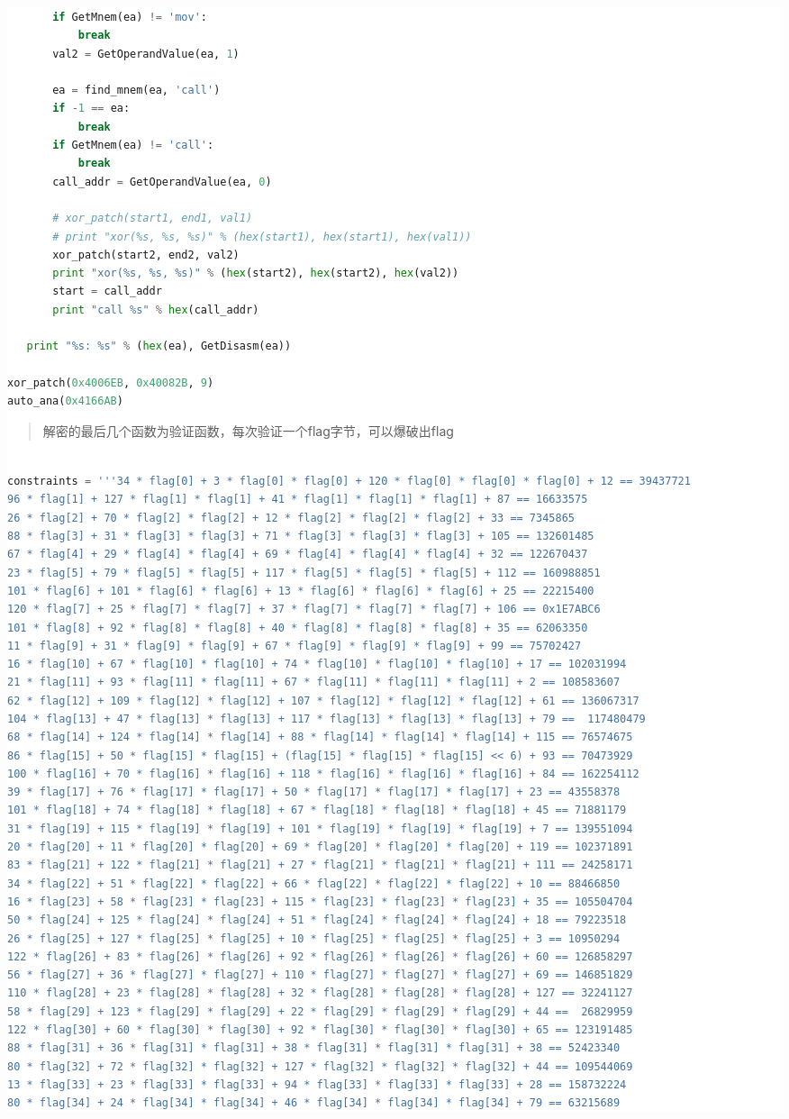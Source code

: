 ```python
       if GetMnem(ea) != 'mov':
           break
       val2 = GetOperandValue(ea, 1)

       ea = find_mnem(ea, 'call')
       if -1 == ea:
           break
       if GetMnem(ea) != 'call':
           break
       call_addr = GetOperandValue(ea, 0)
  
       # xor_patch(start1, end1, val1)
       # print "xor(%s, %s, %s)" % (hex(start1), hex(start1), hex(val1))
       xor_patch(start2, end2, val2)
       print "xor(%s, %s, %s)" % (hex(start2), hex(start2), hex(val2))
       start = call_addr
       print "call %s" % hex(call_addr)

   print "%s: %s" % (hex(ea), GetDisasm(ea))

xor_patch(0x4006EB, 0x40082B, 9)
auto_ana(0x4166AB)
```

> 解密的最后几个函数为验证函数，每次验证一个flag字节，可以爆破出flag

```python

constraints = '''34 * flag[0] + 3 * flag[0] * flag[0] + 120 * flag[0] * flag[0] * flag[0] + 12 == 39437721
96 * flag[1] + 127 * flag[1] * flag[1] + 41 * flag[1] * flag[1] * flag[1] + 87 == 16633575
26 * flag[2] + 70 * flag[2] * flag[2] + 12 * flag[2] * flag[2] * flag[2] + 33 == 7345865
88 * flag[3] + 31 * flag[3] * flag[3] + 71 * flag[3] * flag[3] * flag[3] + 105 == 132601485
67 * flag[4] + 29 * flag[4] * flag[4] + 69 * flag[4] * flag[4] * flag[4] + 32 == 122670437
23 * flag[5] + 79 * flag[5] * flag[5] + 117 * flag[5] * flag[5] * flag[5] + 112 == 160988851
101 * flag[6] + 101 * flag[6] * flag[6] + 13 * flag[6] * flag[6] * flag[6] + 25 == 22215400
120 * flag[7] + 25 * flag[7] * flag[7] + 37 * flag[7] * flag[7] * flag[7] + 106 == 0x1E7ABC6
101 * flag[8] + 92 * flag[8] * flag[8] + 40 * flag[8] * flag[8] * flag[8] + 35 == 62063350
11 * flag[9] + 31 * flag[9] * flag[9] + 67 * flag[9] * flag[9] * flag[9] + 99 == 75702427
16 * flag[10] + 67 * flag[10] * flag[10] + 74 * flag[10] * flag[10] * flag[10] + 17 == 102031994
21 * flag[11] + 93 * flag[11] * flag[11] + 67 * flag[11] * flag[11] * flag[11] + 2 == 108583607
62 * flag[12] + 109 * flag[12] * flag[12] + 107 * flag[12] * flag[12] * flag[12] + 61 == 136067317
104 * flag[13] + 47 * flag[13] * flag[13] + 117 * flag[13] * flag[13] * flag[13] + 79 ==  117480479
68 * flag[14] + 124 * flag[14] * flag[14] + 88 * flag[14] * flag[14] * flag[14] + 115 == 76574675
86 * flag[15] + 50 * flag[15] * flag[15] + (flag[15] * flag[15] * flag[15] << 6) + 93 == 70473929
100 * flag[16] + 70 * flag[16] * flag[16] + 118 * flag[16] * flag[16] * flag[16] + 84 == 162254112
39 * flag[17] + 76 * flag[17] * flag[17] + 50 * flag[17] * flag[17] * flag[17] + 23 == 43558378
101 * flag[18] + 74 * flag[18] * flag[18] + 67 * flag[18] * flag[18] * flag[18] + 45 == 71881179
31 * flag[19] + 115 * flag[19] * flag[19] + 101 * flag[19] * flag[19] * flag[19] + 7 == 139551094
20 * flag[20] + 11 * flag[20] * flag[20] + 69 * flag[20] * flag[20] * flag[20] + 119 == 102371891
83 * flag[21] + 122 * flag[21] * flag[21] + 27 * flag[21] * flag[21] * flag[21] + 111 == 24258171
34 * flag[22] + 51 * flag[22] * flag[22] + 66 * flag[22] * flag[22] * flag[22] + 10 == 88466850
16 * flag[23] + 58 * flag[23] * flag[23] + 115 * flag[23] * flag[23] * flag[23] + 35 == 105504704
50 * flag[24] + 125 * flag[24] * flag[24] + 51 * flag[24] * flag[24] * flag[24] + 18 == 79223518
26 * flag[25] + 127 * flag[25] * flag[25] + 10 * flag[25] * flag[25] * flag[25] + 3 == 10950294
122 * flag[26] + 83 * flag[26] * flag[26] + 92 * flag[26] * flag[26] * flag[26] + 60 == 126858297
56 * flag[27] + 36 * flag[27] * flag[27] + 110 * flag[27] * flag[27] * flag[27] + 69 == 146851829
110 * flag[28] + 23 * flag[28] * flag[28] + 32 * flag[28] * flag[28] * flag[28] + 127 == 32241127
58 * flag[29] + 123 * flag[29] * flag[29] + 22 * flag[29] * flag[29] * flag[29] + 44 ==  26829959
122 * flag[30] + 60 * flag[30] * flag[30] + 92 * flag[30] * flag[30] * flag[30] + 65 == 123191485
88 * flag[31] + 36 * flag[31] * flag[31] + 38 * flag[31] * flag[31] * flag[31] + 38 == 52423340
80 * flag[32] + 72 * flag[32] * flag[32] + 127 * flag[32] * flag[32] * flag[32] + 44 == 109544069
13 * flag[33] + 23 * flag[33] * flag[33] + 94 * flag[33] * flag[33] * flag[33] + 28 == 158732224
80 * flag[34] + 24 * flag[34] * flag[34] + 46 * flag[34] * flag[34] * flag[34] + 79 == 63215689
```